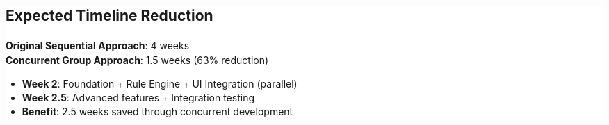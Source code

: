 ## Expected Timeline Reduction
**Original Sequential Approach**: 4 weeks  
**Concurrent Group Approach**: 1.5 weeks (63% reduction)

- **Week 2**: Foundation + Rule Engine + UI Integration (parallel)
- **Week 2.5**: Advanced features + Integration testing
- **Benefit**: 2.5 weeks saved through concurrent development